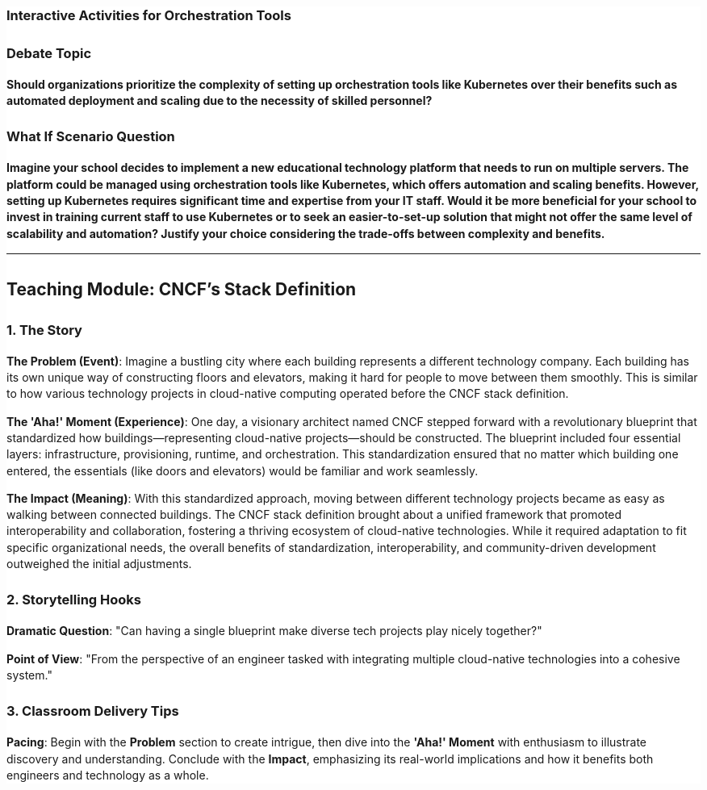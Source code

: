 ### Interactive Activities for Orchestration Tools
### Debate Topic

**Should organizations prioritize the complexity of setting up orchestration tools like Kubernetes over their benefits such as automated deployment and scaling due to the necessity of skilled personnel?**

### What If Scenario Question

**Imagine your school decides to implement a new educational technology platform that needs to run on multiple servers. The platform could be managed using orchestration tools like Kubernetes, which offers automation and scaling benefits. However, setting up Kubernetes requires significant time and expertise from your IT staff. Would it be more beneficial for your school to invest in training current staff to use Kubernetes or to seek an easier-to-set-up solution that might not offer the same level of scalability and automation? Justify your choice considering the trade-offs between complexity and benefits.**


---

## Teaching Module: CNCF’s Stack Definition
### 1. The Story

**The Problem (Event)**: Imagine a bustling city where each building represents a different technology company. Each building has its own unique way of constructing floors and elevators, making it hard for people to move between them smoothly. This is similar to how various technology projects in cloud-native computing operated before the CNCF stack definition.

**The 'Aha!' Moment (Experience)**: One day, a visionary architect named CNCF stepped forward with a revolutionary blueprint that standardized how buildings—representing cloud-native projects—should be constructed. The blueprint included four essential layers: infrastructure, provisioning, runtime, and orchestration. This standardization ensured that no matter which building one entered, the essentials (like doors and elevators) would be familiar and work seamlessly.

**The Impact (Meaning)**: With this standardized approach, moving between different technology projects became as easy as walking between connected buildings. The CNCF stack definition brought about a unified framework that promoted interoperability and collaboration, fostering a thriving ecosystem of cloud-native technologies. While it required adaptation to fit specific organizational needs, the overall benefits of standardization, interoperability, and community-driven development outweighed the initial adjustments.

### 2. Storytelling Hooks

**Dramatic Question**: "Can having a single blueprint make diverse tech projects play nicely together?"

**Point of View**: "From the perspective of an engineer tasked with integrating multiple cloud-native technologies into a cohesive system."

### 3. Classroom Delivery Tips

**Pacing**: Begin with the **Problem** section to create intrigue, then dive into the **'Aha!' Moment** with enthusiasm to illustrate discovery and understanding. Conclude with the **Impact**, emphasizing its real-world implications and how it benefits both engineers and technology as a whole.
